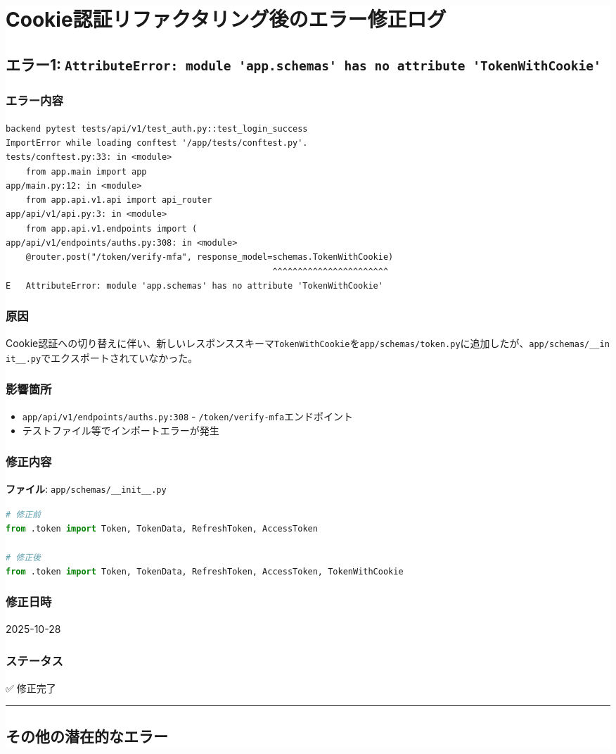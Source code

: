 # Cookie認証リファクタリング後のエラー修正ログ

## エラー1: `AttributeError: module 'app.schemas' has no attribute 'TokenWithCookie'`

### エラー内容
```
backend pytest tests/api/v1/test_auth.py::test_login_success
ImportError while loading conftest '/app/tests/conftest.py'.
tests/conftest.py:33: in <module>
    from app.main import app
app/main.py:12: in <module>
    from app.api.v1.api import api_router
app/api/v1/api.py:3: in <module>
    from app.api.v1.endpoints import (
app/api/v1/endpoints/auths.py:308: in <module>
    @router.post("/token/verify-mfa", response_model=schemas.TokenWithCookie)
                                                     ^^^^^^^^^^^^^^^^^^^^^^^
E   AttributeError: module 'app.schemas' has no attribute 'TokenWithCookie'
```

### 原因
Cookie認証への切り替えに伴い、新しいレスポンススキーマ`TokenWithCookie`を`app/schemas/token.py`に追加したが、`app/schemas/__init__.py`でエクスポートされていなかった。

### 影響箇所
- `app/api/v1/endpoints/auths.py:308` - `/token/verify-mfa`エンドポイント
- テストファイル等でインポートエラーが発生

### 修正内容
**ファイル**: `app/schemas/__init__.py`

```python
# 修正前
from .token import Token, TokenData, RefreshToken, AccessToken

# 修正後
from .token import Token, TokenData, RefreshToken, AccessToken, TokenWithCookie
```

### 修正日時
2025-10-28

### ステータス
✅ 修正完了

---

## その他の潜在的なエラー

